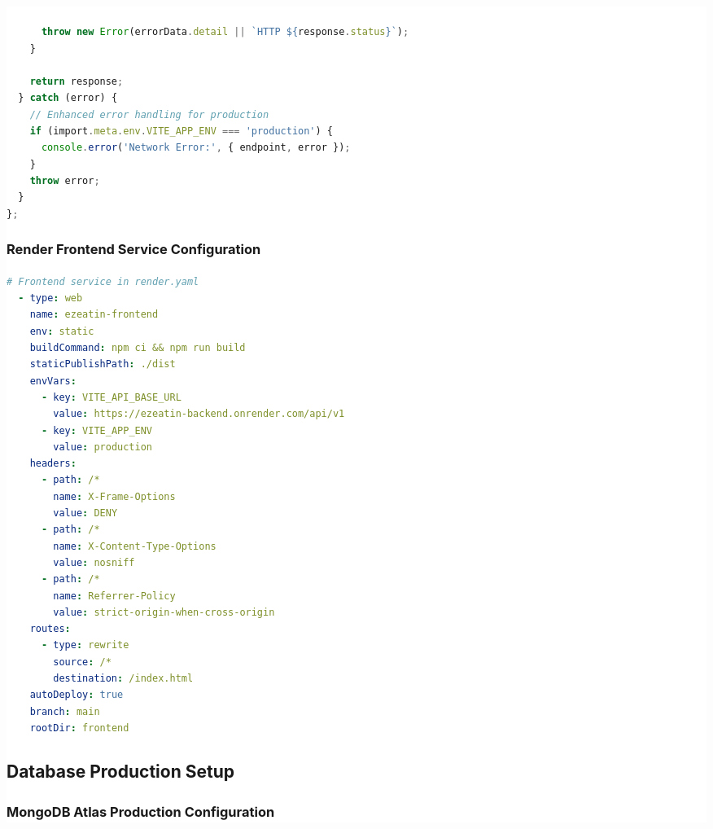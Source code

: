 ```typescript
      
      throw new Error(errorData.detail || `HTTP ${response.status}`);
    }
    
    return response;
  } catch (error) {
    // Enhanced error handling for production
    if (import.meta.env.VITE_APP_ENV === 'production') {
      console.error('Network Error:', { endpoint, error });
    }
    throw error;
  }
};
```

### Render Frontend Service Configuration

```yaml
# Frontend service in render.yaml
  - type: web
    name: ezeatin-frontend
    env: static
    buildCommand: npm ci && npm run build
    staticPublishPath: ./dist
    envVars:
      - key: VITE_API_BASE_URL
        value: https://ezeatin-backend.onrender.com/api/v1
      - key: VITE_APP_ENV
        value: production
    headers:
      - path: /*
        name: X-Frame-Options
        value: DENY
      - path: /*
        name: X-Content-Type-Options
        value: nosniff
      - path: /*
        name: Referrer-Policy
        value: strict-origin-when-cross-origin
    routes:
      - type: rewrite
        source: /*
        destination: /index.html
    autoDeploy: true
    branch: main
    rootDir: frontend
```

## Database Production Setup

### MongoDB Atlas Production Configuration
